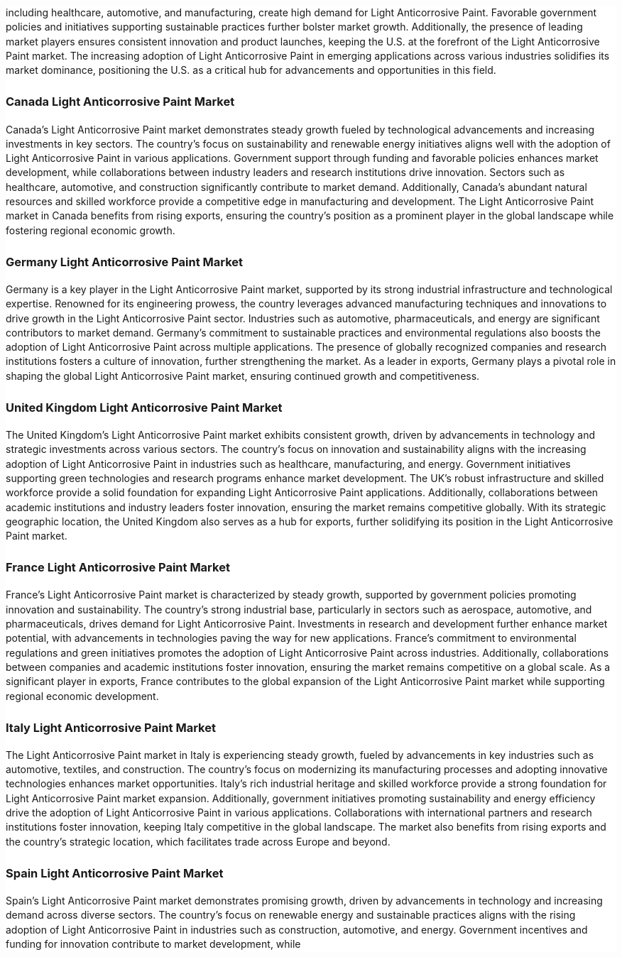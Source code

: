 including healthcare, automotive, and manufacturing, create high demand for Light Anticorrosive Paint. Favorable government policies and initiatives supporting sustainable practices further bolster market growth. Additionally, the presence of leading market players ensures consistent innovation and product launches, keeping the U.S. at the forefront of the Light Anticorrosive Paint market. The increasing adoption of Light Anticorrosive Paint in emerging applications across various industries solidifies its market dominance, positioning the U.S. as a critical hub for advancements and opportunities in this field.</p><h3>Canada Light Anticorrosive Paint Market</h3><p>Canada&rsquo;s Light Anticorrosive Paint market demonstrates steady growth fueled by technological advancements and increasing investments in key sectors. The country&rsquo;s focus on sustainability and renewable energy initiatives aligns well with the adoption of Light Anticorrosive Paint in various applications. Government support through funding and favorable policies enhances market development, while collaborations between industry leaders and research institutions drive innovation. Sectors such as healthcare, automotive, and construction significantly contribute to market demand. Additionally, Canada&rsquo;s abundant natural resources and skilled workforce provide a competitive edge in manufacturing and development. The Light Anticorrosive Paint market in Canada benefits from rising exports, ensuring the country&rsquo;s position as a prominent player in the global landscape while fostering regional economic growth.</p><h3>Germany Light Anticorrosive Paint Market</h3><p>Germany is a key player in the Light Anticorrosive Paint market, supported by its strong industrial infrastructure and technological expertise. Renowned for its engineering prowess, the country leverages advanced manufacturing techniques and innovations to drive growth in the Light Anticorrosive Paint sector. Industries such as automotive, pharmaceuticals, and energy are significant contributors to market demand. Germany&rsquo;s commitment to sustainable practices and environmental regulations also boosts the adoption of Light Anticorrosive Paint across multiple applications. The presence of globally recognized companies and research institutions fosters a culture of innovation, further strengthening the market. As a leader in exports, Germany plays a pivotal role in shaping the global Light Anticorrosive Paint market, ensuring continued growth and competitiveness.</p><h3>United Kingdom Light Anticorrosive Paint Market</h3><p>The United Kingdom&rsquo;s Light Anticorrosive Paint market exhibits consistent growth, driven by advancements in technology and strategic investments across various sectors. The country&rsquo;s focus on innovation and sustainability aligns with the increasing adoption of Light Anticorrosive Paint in industries such as healthcare, manufacturing, and energy. Government initiatives supporting green technologies and research programs enhance market development. The UK&rsquo;s robust infrastructure and skilled workforce provide a solid foundation for expanding Light Anticorrosive Paint applications. Additionally, collaborations between academic institutions and industry leaders foster innovation, ensuring the market remains competitive globally. With its strategic geographic location, the United Kingdom also serves as a hub for exports, further solidifying its position in the Light Anticorrosive Paint market.</p><h3>France Light Anticorrosive Paint Market</h3><p>France&rsquo;s Light Anticorrosive Paint market is characterized by steady growth, supported by government policies promoting innovation and sustainability. The country&rsquo;s strong industrial base, particularly in sectors such as aerospace, automotive, and pharmaceuticals, drives demand for Light Anticorrosive Paint. Investments in research and development further enhance market potential, with advancements in technologies paving the way for new applications. France&rsquo;s commitment to environmental regulations and green initiatives promotes the adoption of Light Anticorrosive Paint across industries. Additionally, collaborations between companies and academic institutions foster innovation, ensuring the market remains competitive on a global scale. As a significant player in exports, France contributes to the global expansion of the Light Anticorrosive Paint market while supporting regional economic development.</p><h3>Italy Light Anticorrosive Paint Market</h3><p>The Light Anticorrosive Paint market in Italy is experiencing steady growth, fueled by advancements in key industries such as automotive, textiles, and construction. The country&rsquo;s focus on modernizing its manufacturing processes and adopting innovative technologies enhances market opportunities. Italy&rsquo;s rich industrial heritage and skilled workforce provide a strong foundation for Light Anticorrosive Paint market expansion. Additionally, government initiatives promoting sustainability and energy efficiency drive the adoption of Light Anticorrosive Paint in various applications. Collaborations with international partners and research institutions foster innovation, keeping Italy competitive in the global landscape. The market also benefits from rising exports and the country&rsquo;s strategic location, which facilitates trade across Europe and beyond.</p><h3>Spain Light Anticorrosive Paint Market</h3><p>Spain&rsquo;s Light Anticorrosive Paint market demonstrates promising growth, driven by advancements in technology and increasing demand across diverse sectors. The country&rsquo;s focus on renewable energy and sustainable practices aligns with the rising adoption of Light Anticorrosive Paint in industries such as construction, automotive, and energy. Government incentives and funding for innovation contribute to market development, while
